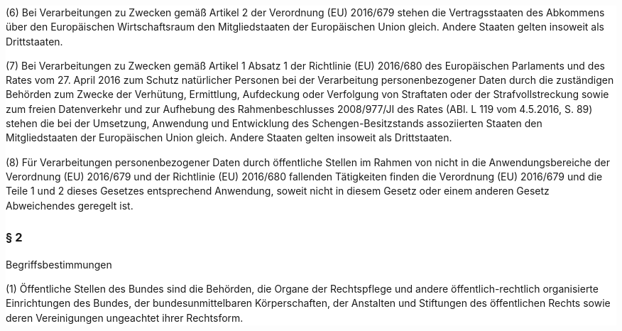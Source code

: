 </div>

<div class="jurAbsatz">

(6) Bei Verarbeitungen zu Zwecken gemäß Artikel 2 der Verordnung (EU)
2016/679 stehen die Vertragsstaaten des Abkommens über den Europäischen
Wirtschaftsraum den Mitgliedstaaten der Europäischen Union gleich.
Andere Staaten gelten insoweit als Drittstaaten.

</div>

<div class="jurAbsatz">

(7) Bei Verarbeitungen zu Zwecken gemäß Artikel 1 Absatz 1 der
Richtlinie (EU) 2016/680 des Europäischen Parlaments und des Rates vom
27. April 2016 zum Schutz natürlicher Personen bei der Verarbeitung
personenbezogener Daten durch die zuständigen Behörden zum Zwecke der
Verhütung, Ermittlung, Aufdeckung oder Verfolgung von Straftaten oder
der Strafvollstreckung sowie zum freien Datenverkehr und zur Aufhebung
des Rahmenbeschlusses 2008/977/JI des Rates (ABl. L 119 vom 4.5.2016, S.
89) stehen die bei der Umsetzung, Anwendung und Entwicklung des
Schengen-Besitzstands assoziierten Staaten den Mitgliedstaaten der
Europäischen Union gleich. Andere Staaten gelten insoweit als
Drittstaaten.

</div>

<div class="jurAbsatz">

(8) Für Verarbeitungen personenbezogener Daten durch öffentliche Stellen
im Rahmen von nicht in die Anwendungsbereiche der Verordnung (EU)
2016/679 und der Richtlinie (EU) 2016/680 fallenden Tätigkeiten finden
die Verordnung (EU) 2016/679 und die Teile 1 und 2 dieses Gesetzes
entsprechend Anwendung, soweit nicht in diesem Gesetz oder einem anderen
Gesetz Abweichendes geregelt ist.

</div>

</div>

</div>

</div>

<span id="BJNR209710017BJNE000300000.html"></span>

### § 2  
Begriffsbestimmungen

<div>

<div class="jnhtml">

<div>

<div class="jurAbsatz">

(1) Öffentliche Stellen des Bundes sind die Behörden, die Organe der
Rechtspflege und andere öffentlich-rechtlich organisierte Einrichtungen
des Bundes, der bundesunmittelbaren Körperschaften, der Anstalten und
Stiftungen des öffentlichen Rechts sowie deren Vereinigungen ungeachtet
ihrer Rechtsform.
